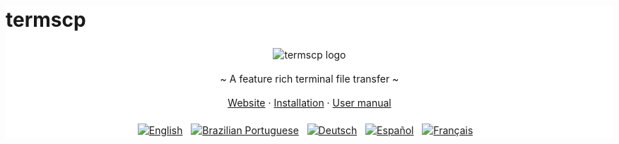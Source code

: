 # termscp

<p align="center">
  <img src="/assets/images/termscp.svg" alt="termscp logo" width="256" height="256" />
</p>

<p align="center">~ A feature rich terminal file transfer ~</p>
<p align="center">
  <a href="https://termscp.veeso.dev" target="_blank">Website</a>
  ·
  <a href="https://termscp.veeso.dev/get-started.html" target="_blank">Installation</a>
  ·
  <a href="https://termscp.veeso.dev/user-manual.html" target="_blank">User manual</a>
</p>

<p align="center">
  <a href="https://github.com/veeso/termscp"
    ><img
      height="20"
      src="/assets/images/flags/gb.png"
      alt="English"
  /></a>
  &nbsp;
  <a
    href="/docs/pt-BR/README.md"
    ><img
      height="20"
      src="/assets/images/flags/br.png"
      alt="Brazilian Portuguese"
  /></a>
  &nbsp;
  <a
    href="/docs/de/README.md"
    ><img
      height="20"
      src="/assets/images/flags/de.png"
      alt="Deutsch"
  /></a>
  &nbsp;
  <a
    href="/docs/es/README.md"
    ><img
      height="20"
      src="/assets/images/flags/es.png"
      alt="Español"
  /></a>
  &nbsp;
  <a
    href="/docs/fr/README.md"
    ><img
      height="20"
      src="/assets/images/flags/fr.png"
      alt="Français"
  /></a>
  &nbsp;
  <a
    href="/docs/it/README.md"
    ><img
      height="20"